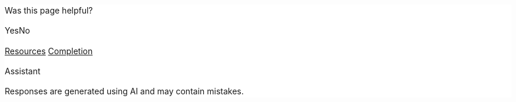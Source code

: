 Was this page helpful?

YesNo

[Resources](https://modelcontextprotocol.io/specification/2024-11-05/server/resources) [Completion](https://modelcontextprotocol.io/specification/2024-11-05/server/utilities/completion)

Assistant

Responses are generated using AI and may contain mistakes.